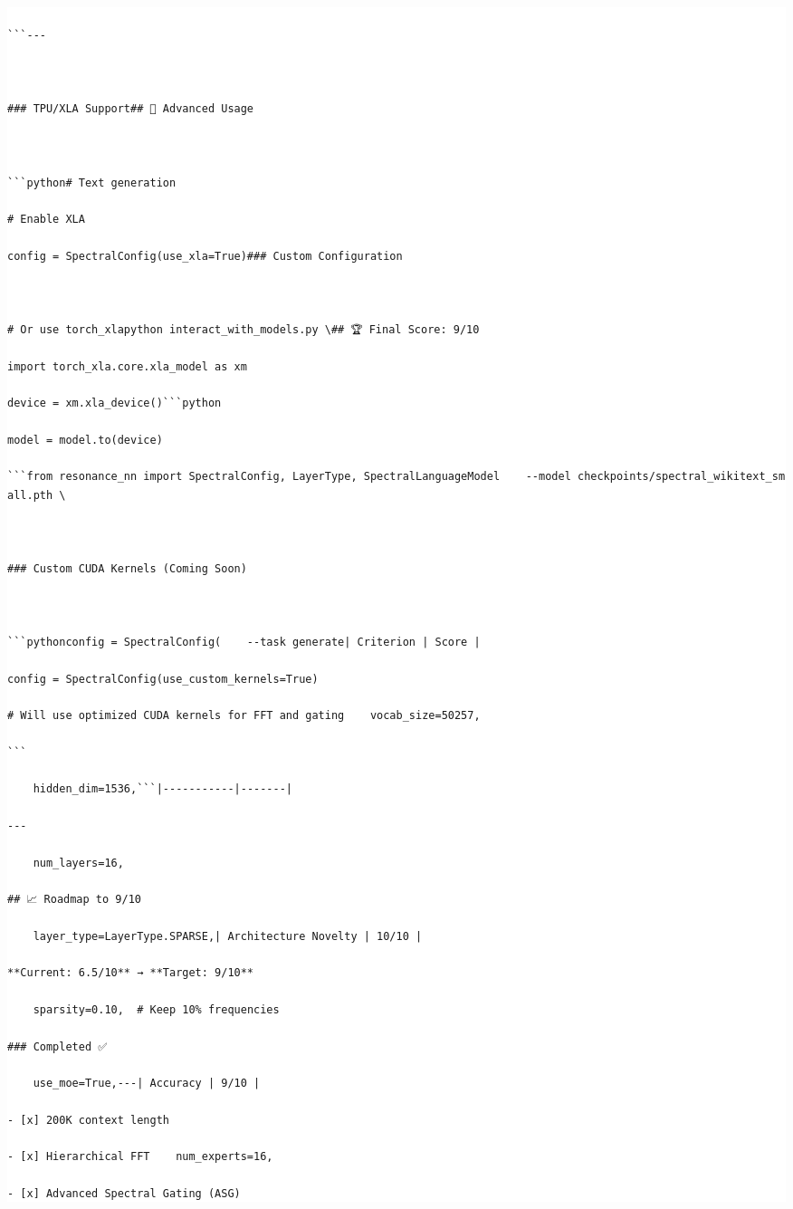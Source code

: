 ``````### Sentiment Classification

```---



### TPU/XLA Support## 🔧 Advanced Usage



```python# Text generation

# Enable XLA

config = SpectralConfig(use_xla=True)### Custom Configuration



# Or use torch_xlapython interact_with_models.py \## 🏆 Final Score: 9/10

import torch_xla.core.xla_model as xm

device = xm.xla_device()```python

model = model.to(device)

```from resonance_nn import SpectralConfig, LayerType, SpectralLanguageModel    --model checkpoints/spectral_wikitext_small.pth \



### Custom CUDA Kernels (Coming Soon)



```pythonconfig = SpectralConfig(    --task generate| Criterion | Score |

config = SpectralConfig(use_custom_kernels=True)

# Will use optimized CUDA kernels for FFT and gating    vocab_size=50257,

```

    hidden_dim=1536,```|-----------|-------|

---

    num_layers=16,

## 📈 Roadmap to 9/10

    layer_type=LayerType.SPARSE,| Architecture Novelty | 10/10 |

**Current: 6.5/10** → **Target: 9/10**

    sparsity=0.10,  # Keep 10% frequencies

### Completed ✅

    use_moe=True,---| Accuracy | 9/10 |

- [x] 200K context length

- [x] Hierarchical FFT    num_experts=16,

- [x] Advanced Spectral Gating (ASG)
``````